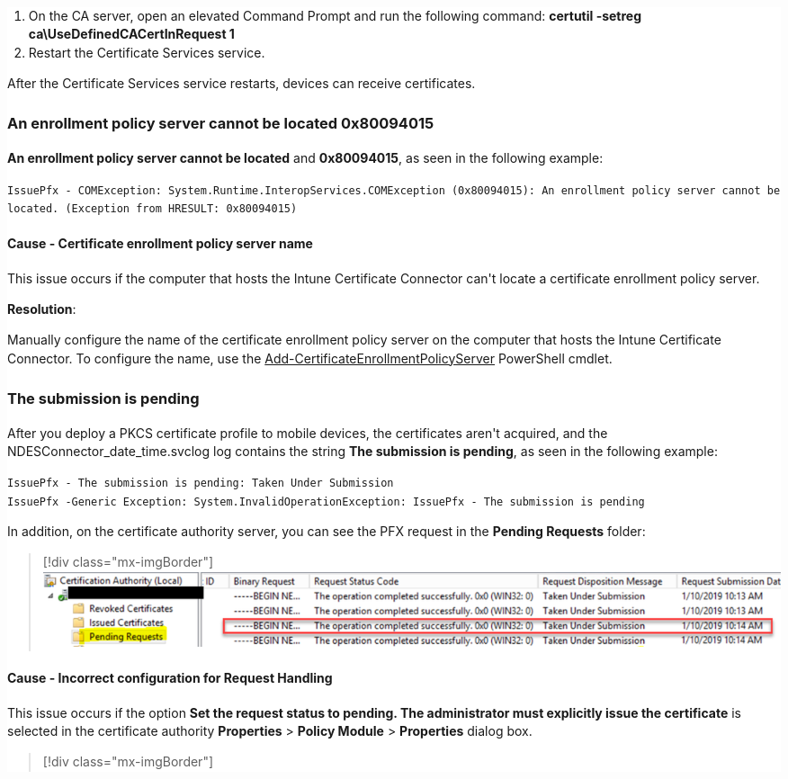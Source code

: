1. On the CA server, open an elevated Command Prompt and run the following command: **certutil -setreg ca\UseDefinedCACertInRequest 1**
2. Restart the Certificate Services service.

After the Certificate Services service restarts, devices can receive certificates.

### An enrollment policy server cannot be located 0x80094015

**An enrollment policy server cannot be located** and **0x80094015**, as seen in the following example:

```
IssuePfx - COMException: System.Runtime.InteropServices.COMException (0x80094015): An enrollment policy server cannot be located. (Exception from HRESULT: 0x80094015)
```

#### Cause - Certificate enrollment policy server name

This issue occurs if the computer that hosts the Intune Certificate Connector can't locate a certificate enrollment policy server.

**Resolution**:

Manually configure the name of the certificate enrollment policy server on the computer that hosts the Intune Certificate Connector. To configure the name, use the [Add-CertificateEnrollmentPolicyServer](/powershell/module/pkiclient/add-certificateenrollmentpolicyserver) PowerShell cmdlet.

### The submission is pending

After you deploy a PKCS certificate profile to mobile devices, the certificates aren't acquired, and the NDESConnector_date_time.svclog log contains the string **The submission is pending**, as seen in the following example:

```
IssuePfx - The submission is pending: Taken Under Submission
IssuePfx -Generic Exception: System.InvalidOperationException: IssuePfx - The submission is pending
```

In addition, on the certificate authority server, you can see the PFX request in the **Pending Requests** folder:

> [!div class="mx-imgBorder"]
> ![Screenshot of the Certification Authority pending requests folder](./media/troubleshoot-pkcs-certificate-profiles/pending-requests.png)

#### Cause - Incorrect configuration for Request Handling

This issue occurs if the option **Set the request status to pending. The administrator must explicitly issue the certificate** is selected in the certificate authority **Properties** > **Policy Module** > **Properties** dialog box.

> [!div class="mx-imgBorder"]